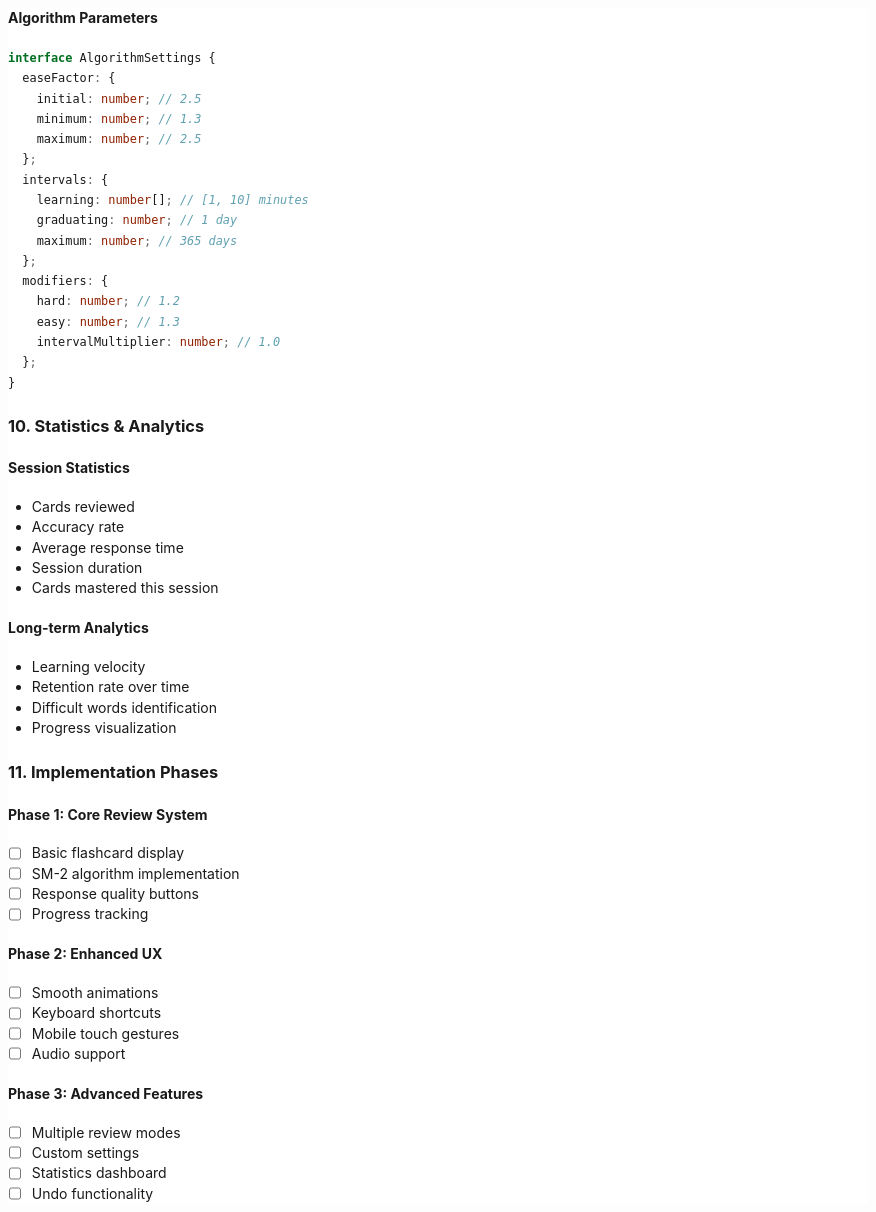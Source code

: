 #### Algorithm Parameters
```typescript
interface AlgorithmSettings {
  easeFactor: {
    initial: number; // 2.5
    minimum: number; // 1.3
    maximum: number; // 2.5
  };
  intervals: {
    learning: number[]; // [1, 10] minutes
    graduating: number; // 1 day
    maximum: number; // 365 days
  };
  modifiers: {
    hard: number; // 1.2
    easy: number; // 1.3
    intervalMultiplier: number; // 1.0
  };
}
```

### 10. Statistics & Analytics

#### Session Statistics
- Cards reviewed
- Accuracy rate
- Average response time
- Session duration
- Cards mastered this session

#### Long-term Analytics
- Learning velocity
- Retention rate over time
- Difficult words identification
- Progress visualization

### 11. Implementation Phases

#### Phase 1: Core Review System
- [ ] Basic flashcard display
- [ ] SM-2 algorithm implementation
- [ ] Response quality buttons
- [ ] Progress tracking

#### Phase 2: Enhanced UX
- [ ] Smooth animations
- [ ] Keyboard shortcuts
- [ ] Mobile touch gestures
- [ ] Audio support

#### Phase 3: Advanced Features
- [ ] Multiple review modes
- [ ] Custom settings
- [ ] Statistics dashboard
- [ ] Undo functionality
